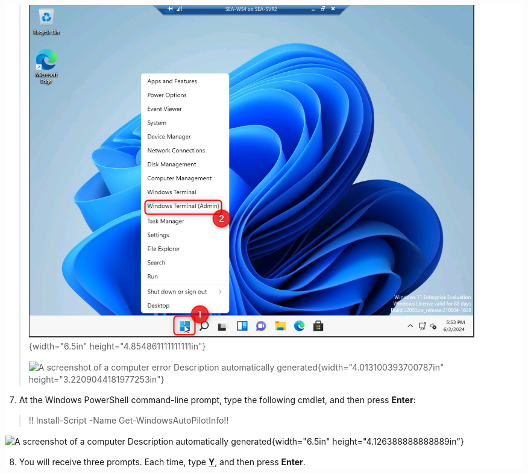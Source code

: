 > ![](./media/image15.png){width="6.5in" height="4.854861111111111in"}
>
> ![A screenshot of a computer error Description automatically
> generated](./media/image16.png){width="4.013100393700787in"
> height="3.2209044181977253in"}

7.  At the Windows PowerShell command-line prompt, type the following
    cmdlet, and then press **Enter**:

> !! Install-Script -Name Get-WindowsAutoPilotInfo!!

![A screenshot of a computer Description automatically
generated](./media/image17.png){width="6.5in"
height="4.126388888888889in"}

8.  You will receive three prompts. Each time,
    type [**Y**](urn:gd:lg:a:send-vm-keys), and then press **Enter**.
